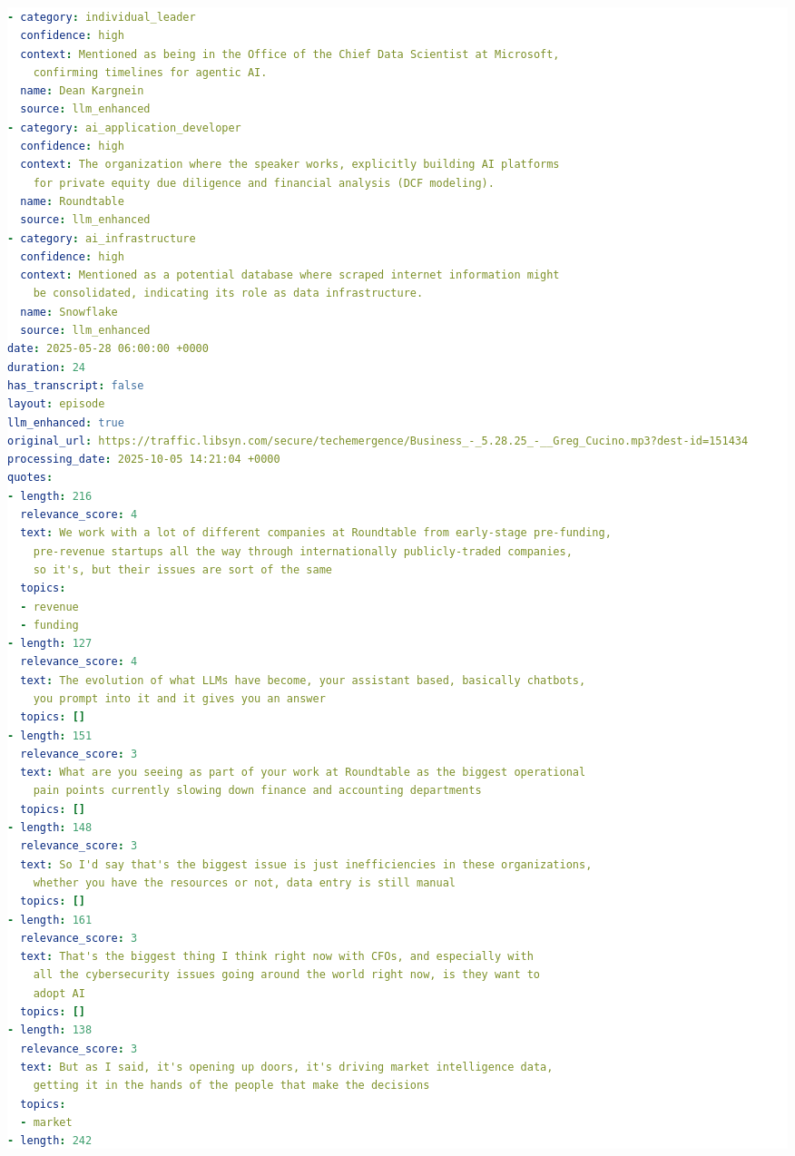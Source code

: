 ```yaml
- category: individual_leader
  confidence: high
  context: Mentioned as being in the Office of the Chief Data Scientist at Microsoft,
    confirming timelines for agentic AI.
  name: Dean Kargnein
  source: llm_enhanced
- category: ai_application_developer
  confidence: high
  context: The organization where the speaker works, explicitly building AI platforms
    for private equity due diligence and financial analysis (DCF modeling).
  name: Roundtable
  source: llm_enhanced
- category: ai_infrastructure
  confidence: high
  context: Mentioned as a potential database where scraped internet information might
    be consolidated, indicating its role as data infrastructure.
  name: Snowflake
  source: llm_enhanced
date: 2025-05-28 06:00:00 +0000
duration: 24
has_transcript: false
layout: episode
llm_enhanced: true
original_url: https://traffic.libsyn.com/secure/techemergence/Business_-_5.28.25_-__Greg_Cucino.mp3?dest-id=151434
processing_date: 2025-10-05 14:21:04 +0000
quotes:
- length: 216
  relevance_score: 4
  text: We work with a lot of different companies at Roundtable from early-stage pre-funding,
    pre-revenue startups all the way through internationally publicly-traded companies,
    so it's, but their issues are sort of the same
  topics:
  - revenue
  - funding
- length: 127
  relevance_score: 4
  text: The evolution of what LLMs have become, your assistant based, basically chatbots,
    you prompt into it and it gives you an answer
  topics: []
- length: 151
  relevance_score: 3
  text: What are you seeing as part of your work at Roundtable as the biggest operational
    pain points currently slowing down finance and accounting departments
  topics: []
- length: 148
  relevance_score: 3
  text: So I'd say that's the biggest issue is just inefficiencies in these organizations,
    whether you have the resources or not, data entry is still manual
  topics: []
- length: 161
  relevance_score: 3
  text: That's the biggest thing I think right now with CFOs, and especially with
    all the cybersecurity issues going around the world right now, is they want to
    adopt AI
  topics: []
- length: 138
  relevance_score: 3
  text: But as I said, it's opening up doors, it's driving market intelligence data,
    getting it in the hands of the people that make the decisions
  topics:
  - market
- length: 242
```